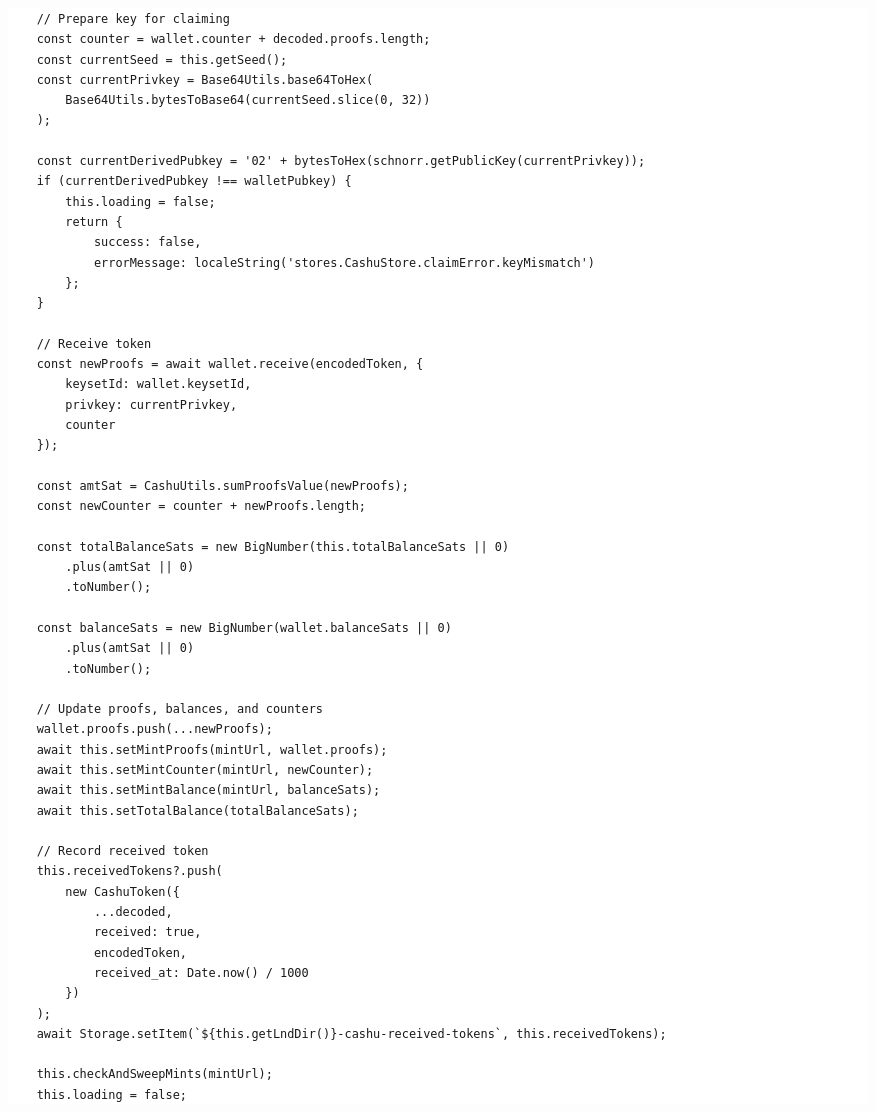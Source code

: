         // Prepare key for claiming  
        const counter = wallet.counter + decoded.proofs.length;  
        const currentSeed = this.getSeed();  
        const currentPrivkey = Base64Utils.base64ToHex(  
            Base64Utils.bytesToBase64(currentSeed.slice(0, 32))  
        );  
      
        const currentDerivedPubkey = '02' + bytesToHex(schnorr.getPublicKey(currentPrivkey));  
        if (currentDerivedPubkey !== walletPubkey) {  
            this.loading = false;  
            return {  
                success: false,  
                errorMessage: localeString('stores.CashuStore.claimError.keyMismatch')  
            };  
        }  
      
        // Receive token  
        const newProofs = await wallet.receive(encodedToken, {  
            keysetId: wallet.keysetId,  
            privkey: currentPrivkey,  
            counter  
        });  
      
        const amtSat = CashuUtils.sumProofsValue(newProofs);  
        const newCounter = counter + newProofs.length;  
      
        const totalBalanceSats = new BigNumber(this.totalBalanceSats || 0)  
            .plus(amtSat || 0)  
            .toNumber();  
      
        const balanceSats = new BigNumber(wallet.balanceSats || 0)  
            .plus(amtSat || 0)  
            .toNumber();  
      
        // Update proofs, balances, and counters  
        wallet.proofs.push(...newProofs);  
        await this.setMintProofs(mintUrl, wallet.proofs);  
        await this.setMintCounter(mintUrl, newCounter);  
        await this.setMintBalance(mintUrl, balanceSats);  
        await this.setTotalBalance(totalBalanceSats);  
      
        // Record received token  
        this.receivedTokens?.push(  
            new CashuToken({  
                ...decoded,  
                received: true,  
                encodedToken,  
                received_at: Date.now() / 1000  
            })  
        );  
        await Storage.setItem(`${this.getLndDir()}-cashu-received-tokens`, this.receivedTokens);  
      
        this.checkAndSweepMints(mintUrl);  
        this.loading = false;  
      